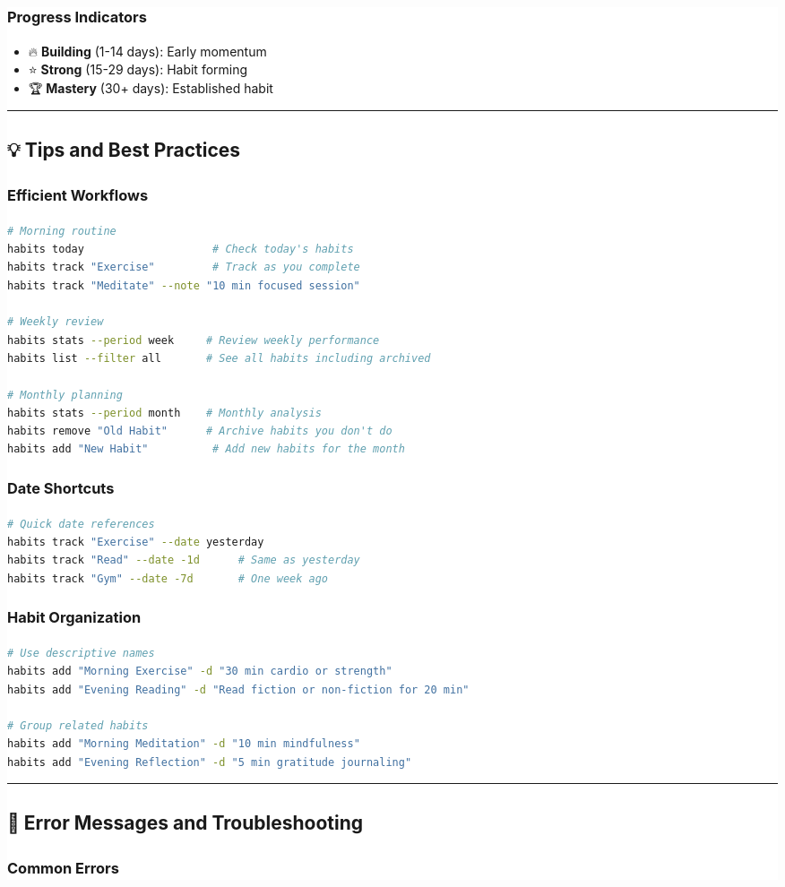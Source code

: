 ### Progress Indicators
- 🔥 **Building** (1-14 days): Early momentum
- ⭐ **Strong** (15-29 days): Habit forming
- 🏆 **Mastery** (30+ days): Established habit

---

## 💡 Tips and Best Practices

### Efficient Workflows
```bash
# Morning routine
habits today                    # Check today's habits
habits track "Exercise"         # Track as you complete
habits track "Meditate" --note "10 min focused session"

# Weekly review
habits stats --period week     # Review weekly performance
habits list --filter all       # See all habits including archived

# Monthly planning
habits stats --period month    # Monthly analysis
habits remove "Old Habit"      # Archive habits you don't do
habits add "New Habit"          # Add new habits for the month
```

### Date Shortcuts
```bash
# Quick date references
habits track "Exercise" --date yesterday
habits track "Read" --date -1d      # Same as yesterday
habits track "Gym" --date -7d       # One week ago
```

### Habit Organization
```bash
# Use descriptive names
habits add "Morning Exercise" -d "30 min cardio or strength"
habits add "Evening Reading" -d "Read fiction or non-fiction for 20 min"

# Group related habits
habits add "Morning Meditation" -d "10 min mindfulness"
habits add "Evening Reflection" -d "5 min gratitude journaling"
```

---

## 🚨 Error Messages and Troubleshooting

### Common Errors

